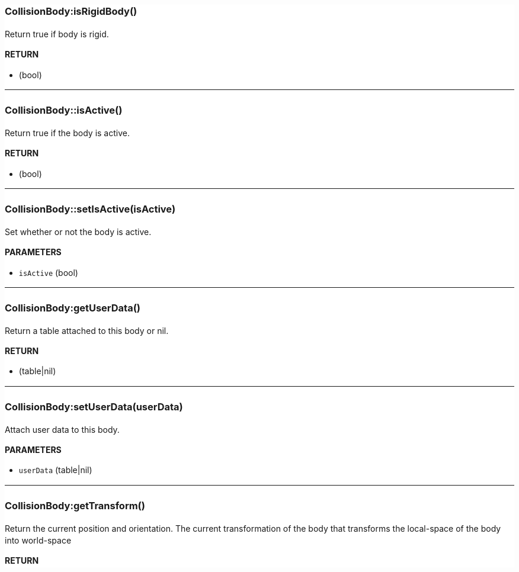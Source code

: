
### CollisionBody:isRigidBody()

Return true if body is rigid.

**RETURN**

* (bool)

---

### CollisionBody::isActive()

Return true if the body is active.

**RETURN**

* (bool)

---

### CollisionBody::setIsActive(isActive)

Set whether or not the body is active.

**PARAMETERS**

* `isActive` (bool)

---

### CollisionBody:getUserData()

Return a table attached to this body or nil.

**RETURN**

* (table|nil)

---

### CollisionBody:setUserData(userData)

Attach user data to this body.

**PARAMETERS**

* `userData` (table|nil)

---

### CollisionBody:getTransform()

Return the current position and orientation. The current transformation of the body that transforms the local-space of
the body into world-space

**RETURN**
